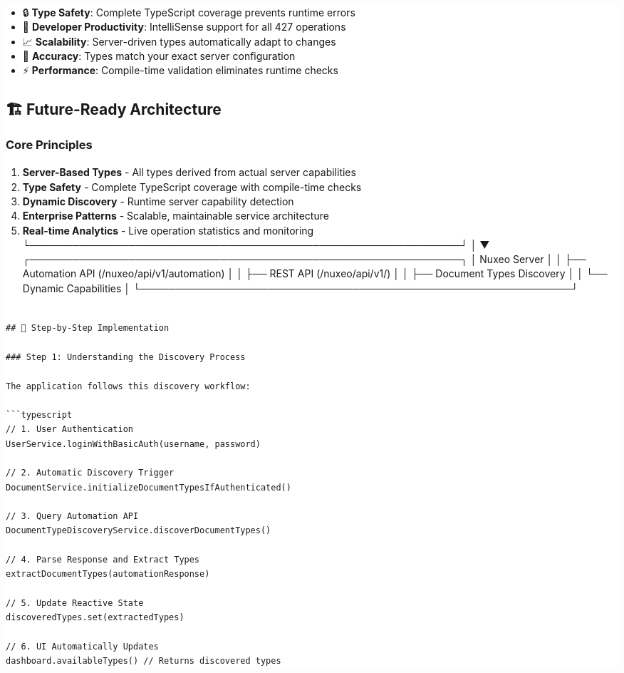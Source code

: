 - 🔒 **Type Safety**: Complete TypeScript coverage prevents runtime errors
- 🚀 **Developer Productivity**: IntelliSense support for all 427 operations
- 📈 **Scalability**: Server-driven types automatically adapt to changes
- 🎯 **Accuracy**: Types match your exact server configuration
- ⚡ **Performance**: Compile-time validation eliminates runtime checks

## 🏗️ Future-Ready Architecture

### Core Principles

1. **Server-Based Types** - All types derived from actual server capabilities
2. **Type Safety** - Complete TypeScript coverage with compile-time checks
3. **Dynamic Discovery** - Runtime server capability detection  
4. **Enterprise Patterns** - Scalable, maintainable service architecture
5. **Real-time Analytics** - Live operation statistics and monitoring
└─────────────────────────────────────────────────────────────┘
                            │
                            ▼
┌─────────────────────────────────────────────────────────────┐
│                   Nuxeo Server                              │
│  ├── Automation API (/nuxeo/api/v1/automation)             │
│  ├── REST API (/nuxeo/api/v1/)                             │
│  ├── Document Types Discovery                              │
│  └── Dynamic Capabilities                                  │
└─────────────────────────────────────────────────────────────┘
```

## 📝 Step-by-Step Implementation

### Step 1: Understanding the Discovery Process

The application follows this discovery workflow:

```typescript
// 1. User Authentication
UserService.loginWithBasicAuth(username, password)

// 2. Automatic Discovery Trigger
DocumentService.initializeDocumentTypesIfAuthenticated()

// 3. Query Automation API
DocumentTypeDiscoveryService.discoverDocumentTypes()

// 4. Parse Response and Extract Types
extractDocumentTypes(automationResponse)

// 5. Update Reactive State
discoveredTypes.set(extractedTypes)

// 6. UI Automatically Updates
dashboard.availableTypes() // Returns discovered types
```
